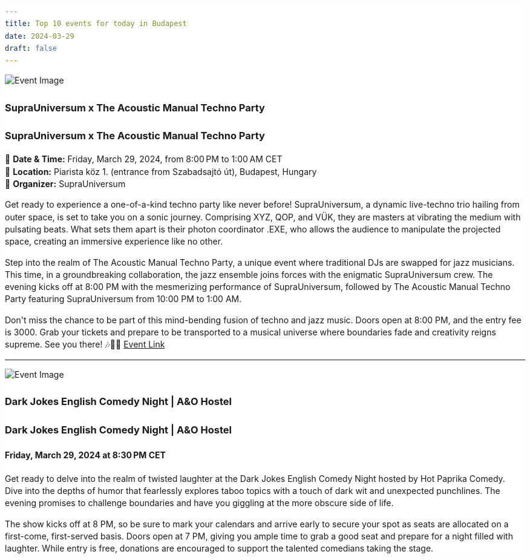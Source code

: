 ```yaml
---
title: Top 10 events for today in Budapest
date: 2024-03-29
draft: false
---
```


![Event Image](https://scontent-fra3-1.xx.fbcdn.net/v/t39.30808-6/430470319_740631501540517_4305761319470382118_n.jpg?stp=dst-jpg_s960x960&_nc_cat=101&ccb=1-7&_nc_sid=5f2048&_nc_ohc=BnDrMS0FQEAAX_3g914&_nc_ht=scontent-fra3-1.xx&oh=00_AfA32gwxuSF1ebVavf8MBF9NoNeY5KDMQvqlygz-xkzZ-w&oe=660B4793)

 ### SupraUniversum x The Acoustic Manual Techno Party

### SupraUniversum x The Acoustic Manual Techno Party

📅 **Date & Time:** Friday, March 29, 2024, from 8:00 PM to 1:00 AM CET  
📍 **Location:** Piarista köz 1. (entrance from Szabadsajtó út), Budapest, Hungary  
👥 **Organizer:** SupraUniversum

Get ready to experience a one-of-a-kind techno party like never before! SupraUniversum, a dynamic live-techno trio hailing from outer space, is set to take you on a sonic journey. Comprising XYZ, QOP, and VÜK, they are masters at vibrating the medium with pulsating beats. What sets them apart is their photon coordinator .EXE, who allows the audience to manipulate the projected space, creating an immersive experience like no other.

Step into the realm of The Acoustic Manual Techno Party, a unique event where traditional DJs are swapped for jazz musicians. This time, in a groundbreaking collaboration, the jazz ensemble joins forces with the enigmatic SupraUniversum crew. The evening kicks off at 8:00 PM with the mesmerizing performance of SupraUniversum, followed by The Acoustic Manual Techno Party featuring SupraUniversum from 10:00 PM to 1:00 AM. 

Don't miss the chance to be part of this mind-bending fusion of techno and jazz music. Doors open at 8:00 PM, and the entry fee is 3000. Grab your tickets and prepare to be transported to a musical universe where boundaries fade and creativity reigns supreme. See you there! 🎶🚀🎷
[Event Link](https://facebook.com/events/383767621050601)

---
![Event Image](https://scontent-fra3-1.xx.fbcdn.net/v/t39.30808-6/434473288_429844759616791_472394627989062910_n.jpg?stp=dst-jpg_s960x960&_nc_cat=103&ccb=1-7&_nc_sid=5f2048&_nc_ohc=STr0TOL_4QkAX_Vguyy&_nc_ht=scontent-fra3-1.xx&oh=00_AfCsE2Vjvsp9d5LH3iI5n-4e9Uzry6eKkpn3i5u_xbD_Aw&oe=660BF810)

 ### Dark Jokes English Comedy Night | A&O Hostel

### Dark Jokes English Comedy Night | A&O Hostel
#### Friday, March 29, 2024 at 8:30 PM CET

Get ready to delve into the realm of twisted laughter at the Dark Jokes English Comedy Night hosted by Hot Paprika Comedy. Dive into the depths of humor that fearlessly explores taboo topics with a touch of dark wit and unexpected punchlines. The evening promises to challenge boundaries and have you giggling at the more obscure side of life.

The show kicks off at 8 PM, so be sure to mark your calendars and arrive early to secure your spot as seats are allocated on a first-come, first-served basis. Doors open at 7 PM, giving you ample time to grab a good seat and prepare for a night filled with laughter. While entry is free, donations are encouraged to support the talented comedians taking the stage.
